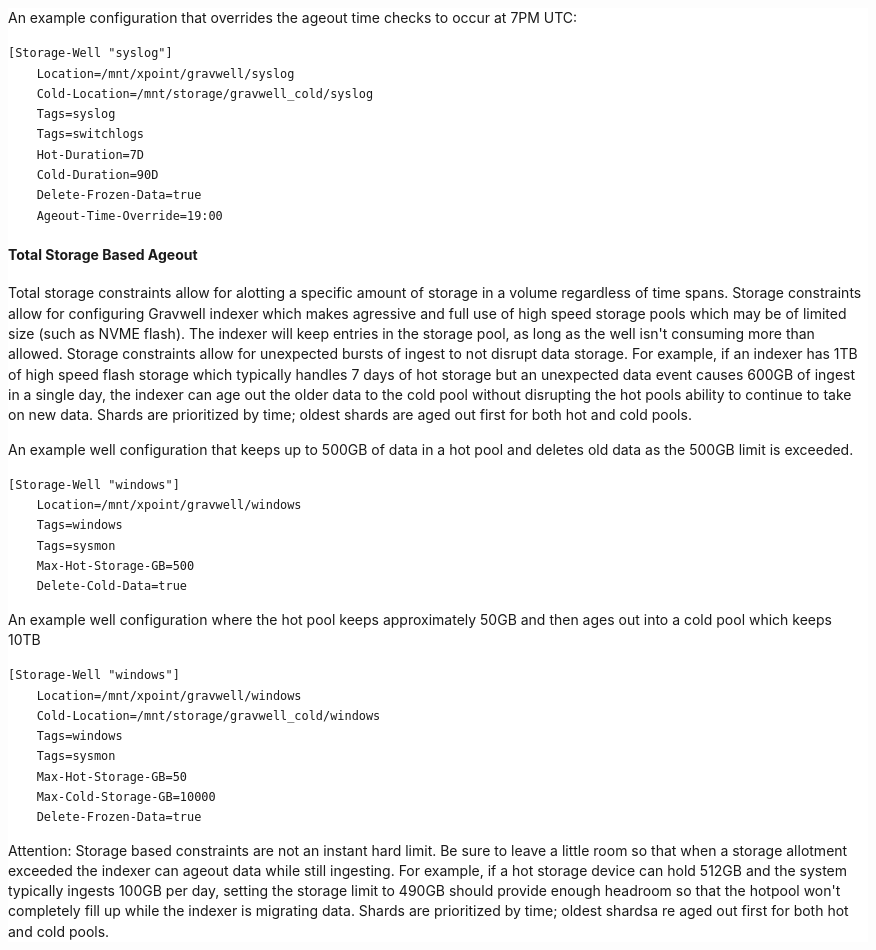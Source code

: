 An example configuration that overrides the ageout time checks to occur at 7PM UTC:
```
[Storage-Well "syslog"]
	Location=/mnt/xpoint/gravwell/syslog
	Cold-Location=/mnt/storage/gravwell_cold/syslog
	Tags=syslog
	Tags=switchlogs
	Hot-Duration=7D
	Cold-Duration=90D
	Delete-Frozen-Data=true
	Ageout-Time-Override=19:00
```

#### Total Storage Based Ageout

Total storage constraints allow for alotting a specific amount of storage in a volume regardless of time spans.  Storage constraints allow for configuring Gravwell indexer which makes agressive and full use of high speed storage pools which may be of limited size (such as NVME flash).  The indexer will keep entries in the storage pool, as long as the well isn't consuming more than allowed.  Storage constraints allow for unexpected bursts of ingest to not disrupt data storage.  For example, if an indexer has 1TB of high speed flash storage which typically handles 7 days of hot storage but an unexpected data event causes 600GB of ingest in a single day, the indexer can age out the older data to the cold pool without disrupting the hot pools ability to continue to take on new data.  Shards are prioritized by time; oldest shards are aged out first for both hot and cold pools.

An example well configuration that keeps up to 500GB of data in a hot pool and deletes old data as the 500GB limit is exceeded.

```
[Storage-Well "windows"]
	Location=/mnt/xpoint/gravwell/windows
	Tags=windows
	Tags=sysmon
	Max-Hot-Storage-GB=500
	Delete-Cold-Data=true
```

An example well configuration where the hot pool keeps approximately 50GB and then ages out into a cold pool which keeps 10TB
```
[Storage-Well "windows"]
	Location=/mnt/xpoint/gravwell/windows
	Cold-Location=/mnt/storage/gravwell_cold/windows
	Tags=windows
	Tags=sysmon
	Max-Hot-Storage-GB=50
	Max-Cold-Storage-GB=10000
	Delete-Frozen-Data=true

```

Attention: Storage based constraints are not an instant hard limit.  Be sure to leave a little room so that when a storage allotment exceeded the indexer can ageout data while still ingesting.  For example, if a hot storage device can hold 512GB and the system typically ingests 100GB per day, setting the storage limit to 490GB should provide enough headroom so that the hotpool won't completely fill up while the indexer is migrating data.  Shards are prioritized by time; oldest shardsa re aged out first for both hot and cold pools.
